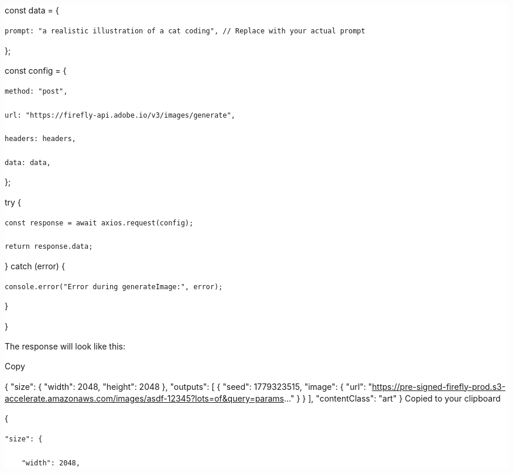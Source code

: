 
  const data = {

    prompt: "a realistic illustration of a cat coding", // Replace with your actual prompt

  };


  const config = {

    method: "post",

    url: "https://firefly-api.adobe.io/v3/images/generate",

    headers: headers,

    data: data,

  };


  try {

    const response = await axios.request(config);

    return response.data;

  } catch (error) {

    console.error("Error during generateImage:", error);

  }

}

The response will look like this:

Copy

{
    "size": {
        "width": 2048,
        "height": 2048
    },
    "outputs": [
        {
            "seed": 1779323515,
            "image": {
                "url": "https://pre-signed-firefly-prod.s3-accelerate.amazonaws.com/images/asdf-12345?lots=of&query=params..."
            }
        }
    ],
    "contentClass": "art"
}
Copied to your clipboard

{

    "size": {

        "width": 2048,
